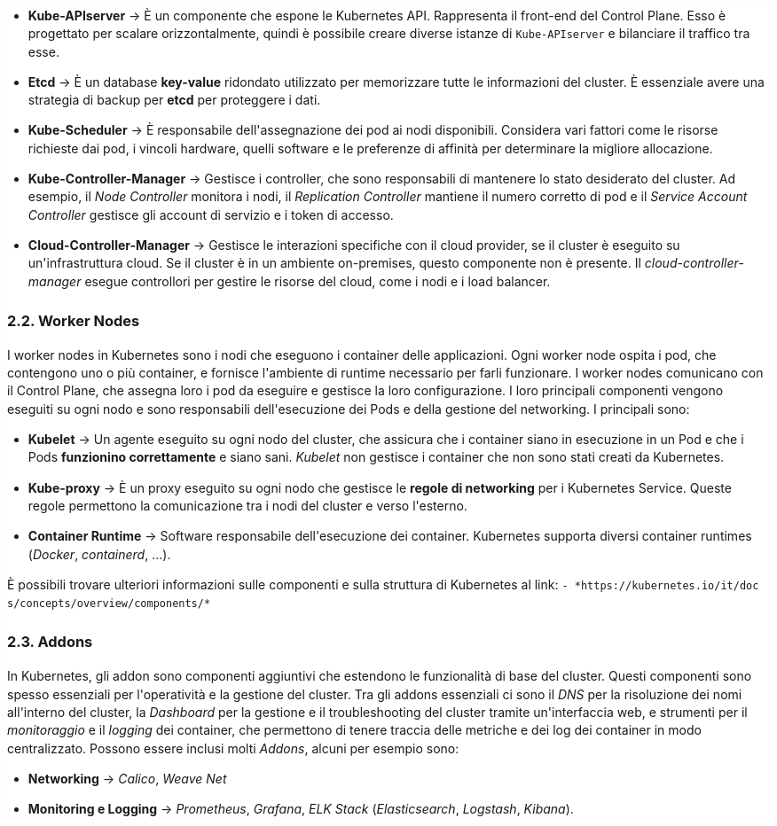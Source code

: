 - **Kube-APIserver** ${\rightarrow}$ È un componente che espone le Kubernetes API. Rappresenta il front-end del Control Plane. Esso è progettato per scalare orizzontalmente, quindi è possibile creare diverse istanze di `Kube-APIserver` e bilanciare il traffico tra esse.  

- **Etcd** ${\rightarrow}$ È un database **key-value** ridondato utilizzato per memorizzare tutte le informazioni del cluster. È essenziale avere una strategia di backup per **etcd** per proteggere i dati.

- **Kube-Scheduler** ${\rightarrow}$ È responsabile dell'assegnazione dei pod ai nodi disponibili. Considera vari fattori come le risorse richieste dai pod, i vincoli hardware, quelli software e le preferenze di affinità per determinare la migliore allocazione.

- **Kube-Controller-Manager** ${\rightarrow}$ Gestisce i controller, che sono responsabili di mantenere lo stato desiderato del cluster. Ad esempio, il *Node Controller* monitora i nodi, il *Replication Controller* mantiene il numero corretto di pod e il *Service Account Controller* gestisce gli account di servizio e i token di accesso.

- **Cloud-Controller-Manager** ${\rightarrow}$ Gestisce le interazioni specifiche con il cloud provider, se il cluster è eseguito su un'infrastruttura cloud. Se il cluster è in un ambiente on-premises, questo componente non è presente. Il *cloud-controller-manager* esegue controllori per gestire le risorse del cloud, come i nodi e i load balancer.

### 2.2. Worker Nodes

I worker nodes in Kubernetes sono i nodi che eseguono i container delle applicazioni. Ogni worker node ospita i pod, che contengono uno o più container, e fornisce l'ambiente di runtime necessario per farli funzionare. I worker nodes comunicano con il Control Plane, che assegna loro i pod da eseguire e gestisce la loro configurazione. I loro principali componenti vengono eseguiti su ogni nodo e sono responsabili dell'esecuzione dei Pods e della gestione del networking. I principali sono:

- **Kubelet** ${\rightarrow}$ Un agente eseguito su ogni nodo del cluster, che assicura che i container siano in esecuzione in un Pod e che i Pods **funzionino correttamente** e siano sani. *Kubelet* non gestisce i container che non sono stati creati da Kubernetes.

- **Kube-proxy** ${\rightarrow}$ È un proxy eseguito su ogni nodo che gestisce le **regole di networking** per i Kubernetes Service. Queste regole permettono la comunicazione tra i nodi del cluster e verso l'esterno.

- **Container Runtime** ${\rightarrow}$ Software responsabile dell'esecuzione dei container. Kubernetes supporta diversi container runtimes (*Docker*, *containerd*, ...).

È possibili trovare ulteriori informazioni sulle componenti e sulla struttura di Kubernetes al link: `- *https://kubernetes.io/it/docs/concepts/overview/components/*`

### 2.3. Addons

In Kubernetes, gli addon sono componenti aggiuntivi che estendono le funzionalità di base del cluster. Questi componenti sono spesso essenziali per l'operatività e la gestione del cluster. Tra gli addons essenziali ci sono il *DNS* per la risoluzione dei nomi all'interno del cluster, la *Dashboard* per la gestione e il troubleshooting del cluster tramite un'interfaccia web, e strumenti per il *monitoraggio* e il *logging* dei container, che permettono di tenere traccia delle metriche e dei log dei container in modo centralizzato. Possono essere inclusi molti *Addons*, alcuni per esempio sono:

- **Networking** ${\rightarrow}$ *Calico*, *Weave Net*

- **Monitoring e Logging** ${\rightarrow}$ *Prometheus*, *Grafana*, *ELK Stack* (*Elasticsearch*, *Logstash*, *Kibana*).
